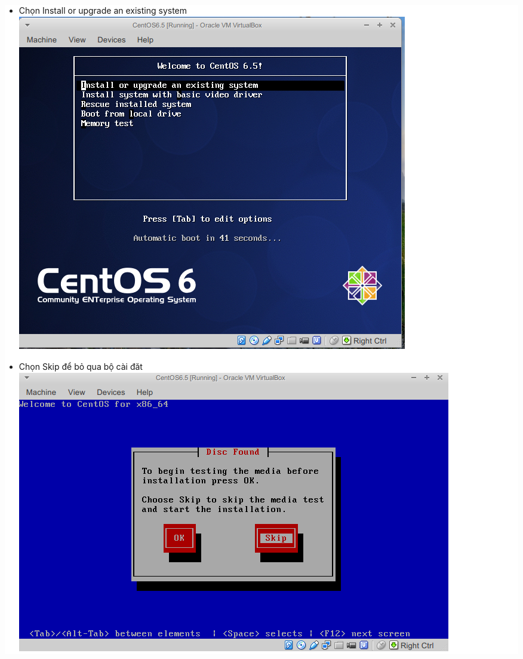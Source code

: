 - Chọn Install or upgrade an existing system
![](https://github.com/ctnguyenvn/sysadmin_level1/blob/master/Task02_CentOS_Install_and_Initial_Config/img/install1.png)

- Chọn Skip để bỏ qua bộ cài đăt
![](https://github.com/ctnguyenvn/sysadmin_level1/blob/master/Task02_CentOS_Install_and_Initial_Config/img/install2.png)
